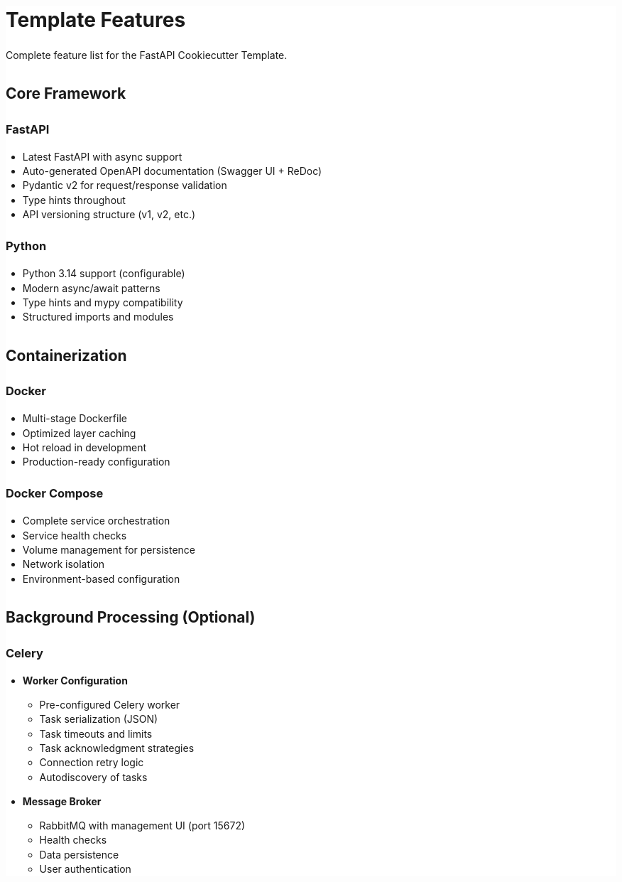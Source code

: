 # Template Features

Complete feature list for the FastAPI Cookiecutter Template.

## Core Framework

### FastAPI
- Latest FastAPI with async support
- Auto-generated OpenAPI documentation (Swagger UI + ReDoc)
- Pydantic v2 for request/response validation
- Type hints throughout
- API versioning structure (v1, v2, etc.)

### Python
- Python 3.14 support (configurable)
- Modern async/await patterns
- Type hints and mypy compatibility
- Structured imports and modules

## Containerization

### Docker
- Multi-stage Dockerfile
- Optimized layer caching
- Hot reload in development
- Production-ready configuration

### Docker Compose
- Complete service orchestration
- Service health checks
- Volume management for persistence
- Network isolation
- Environment-based configuration

## Background Processing (Optional)

### Celery
- **Worker Configuration**
  - Pre-configured Celery worker
  - Task serialization (JSON)
  - Task timeouts and limits
  - Task acknowledgment strategies
  - Connection retry logic
  - Autodiscovery of tasks

- **Message Broker**
  - RabbitMQ with management UI (port 15672)
  - Health checks
  - Data persistence
  - User authentication
